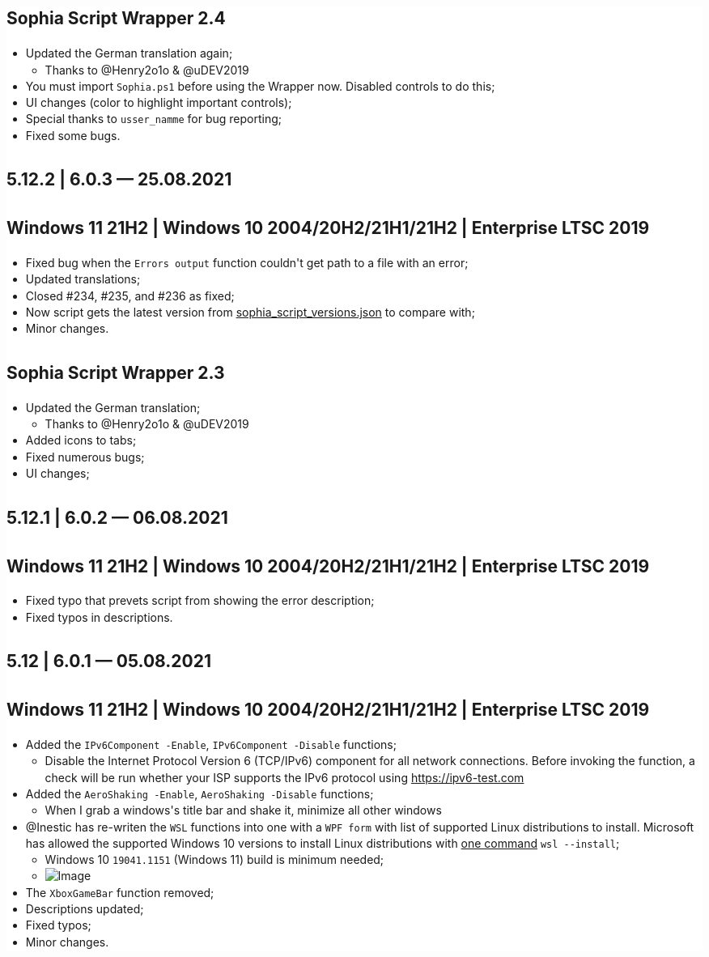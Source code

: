 ## Sophia Script Wrapper 2.4

* Updated the German translation again;
  * Thanks to @Henry2o1o & @uDEV2019
* You must import `Sophia.ps1` before using the Wrapper now. Disabled controls to do this;
* UI changes (color to highlight important controls);
* Special thanks to `usser_namme` for bug reporting;
* Fixed some bugs.

## 5.12.2 | 6.0.3 — 25.08.2021

## Windows 11 21H2 | Windows 10 2004/20H2/21H1/21H2 | Enterprise LTSC 2019

* Fixed bug when the `Errors output` function couldn't get path to a file with an error;
* Updated translations;
* Closed #234, #235, and #236 as fixed;
* Now script gets the latest version from [sophia_script_versions.json](https://github.com/farag2/Sophia-Script-for-Windows/blob/master/sophia_script_versions.json) to compare with;
* Minor changes.

## Sophia Script Wrapper 2.3

* Updated the German translation;
  * Thanks to @Henry2o1o & @uDEV2019
* Added icons to tabs;
* Fixed numerous bugs;
* UI changes;

## 5.12.1 | 6.0.2 — 06.08.2021

## Windows 11 21H2 | Windows 10 2004/20H2/21H1/21H2 | Enterprise LTSC 2019

* Fixed typo that prevets script from showing the error description;
* Fixed typos in descriptions.

## 5.12 | 6.0.1 — 05.08.2021

## Windows 11 21H2 | Windows 10 2004/20H2/21H1/21H2 | Enterprise LTSC 2019

* Added the `IPv6Component -Enable`, `IPv6Component -Disable` functions;
  * Disable the Internet Protocol Version 6 (TCP/IPv6) component for all network connections. Before invoking the function, a check will be run whether your ISP supports the IPv6 protocol using <https://ipv6-test.com>
* Added the `AeroShaking -Enable`, `AeroShaking -Disable` functions;
  * When I grab a windows's title bar and shake it, minimize all other windows
* @Inestic has re-writen the `WSL` functions into one with a `WPF form` with list of supported Linux distributions to install. Microsoft has allowed the supported Windows 10 versions to install Linux distributions with [one command](https://devblogs.microsoft.com/commandline/install-wsl-with-a-single-command-now-available-in-windows-10-version-2004-and-higher/) `wsl --install`;
  * Windows 10 `19041.1151` (Windows 11) build is minimum needed;
  * ![Image](https://i.imgur.com/j2KLZm0.png)
* The `XboxGameBar` function removed;
* Descriptions updated;
* Fixed typos;
* Minor changes.

